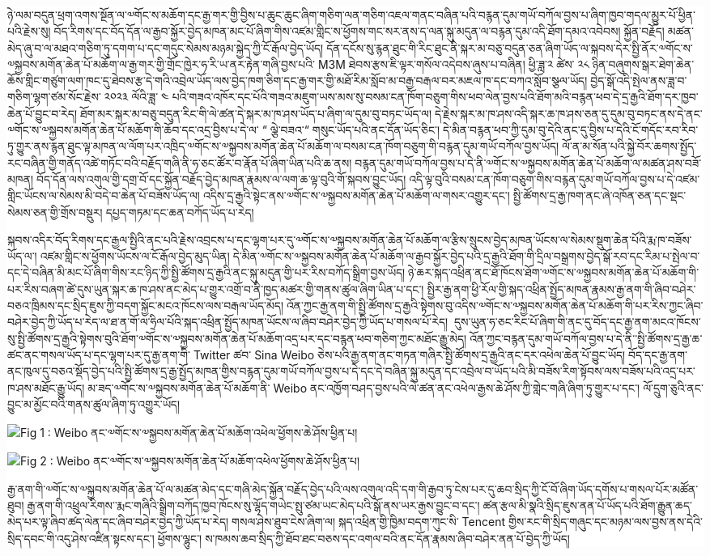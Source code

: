 ཉེ་ལམ་བདུན་ཕྲག་འགས་སྔོན་ལ་༧གོང་ས་མཆོག་དང་རྒྱ་གར་གྱི་བྱིས་པ་ཆུང་ཆུང་ཞིག་གཅིག་ལན་གཅིག་འཇལ་གནང་བཞིན་པའི་བརྙན་དུམ་གཡོ་བཀོལ་བྱས་པ་ཞིག་ཁྱབ་གདལ་མྱུར་པོ་ཕྱིན་པའི་རྗེས་སུ། བོད་རིགས་དང་བོད་དོན་ལ་རྒྱབ་སྐྱོར་བྱེད་མཁན་མང་པོ་ཞིག་གིས་འཛམ་གླིང་ས་ཕྱོགས་གང་སར་ནས་ད་ལན་སྐུ་མདུན་ལ་བརྙན་དུམ་འདི་ཐོག་དམའ་འབེབས། སྐྱོན་བརྗོད། མཚན་མེད་ཞུ་བ་ལ་མཐའ་གཅིག་ཏུ་དགག་པ་དང་གདུང་སེམས་མཉམ་སྐྱེད་ཀྱི་ངོ་རྒོལ་བྱེད་ཡོད། དོན་དངོས་སུ་རྙན་ཐུང་གི་རིང་ཐུང་ནི་སྐར་མ་བཅུ་བདུན་ཅན་ཞིག་ཡོད་ལ་སྐབས་དེར་སྤྱི་ནོར་༧གོང་ས་༧སྐྱབས་མགོན་ཆེན་པོ་མཆོག་ལ་རྒྱ་གར་གྱི་གྲོང་ཁྱེར་ཧ་རི་ཡ་ནར་རྟེན་གཞི་བྱས་པའི་ M3M ཐེབས་རྩས་ཇི་ལྟར་གསོལ་འདེབས་ཞུས་པ་བཞིན། ཕྱི་ཟླ་༢ ཚེས་ ༢༨ ཉིན་བཞུགས་སྒར་ཐེག་ཆེན་ཆོས་གླིང་གཙུག་ལག་ཁང་དུ་ཐེབས་རྩ་དེ་གའི་འབྲེལ་ཡོད་ལས་བྱེད་ཁག་ཅིག་དང་རྒྱ་གར་གྱི་མཐོ་རིམ་སློབ་མ་བརྒྱ་བརྒལ་བར་མཇལ་ཁ་དང་བཀའ་སློབ་སྩལ་ཡོད། བྱེད་སྒོ་འདི་སྤེལ་ནས་ཟླ་བ་གཅིག་ལྷག་ཙམ་སོང་རྗེས་ ༢༠༢༣ ལོའི་ཟླ་ ༤ པའི་གཟའ་འཁོར་དང་པོའི་གཟའ་མཇུག་ཡས་མས་སུ་བསམ་ངན་ཁོག་བཅུག་གིས་ཕབ་ལེན་བྱས་པའི་ཐོག་མའི་བརྙན་ཕབ་དེ་དྲ་རྒྱའི་ཐོག་དར་ཁྱབ་ཆེན་པོ་བྱུང་བ་རེད། ཐོག་མར་སྐར་མ་བཅུ་བདུན་རིང་གི་ལེ་ཚན་དེ་སྐར་མ་ཁ་ཤས་ཡོད་པ་ཞིག་ལ་དུམ་བུ་བཏང་ཡོད་ལ། དེ་རྗེས་སྐར་མ་ཁ་ཤས་འདི་སྐར་ཆ་ཁ་ཤས་ཅན་དུ་དུམ་བུ་བཏང་ནས་དེ་ནང་༧གོང་ས་༧སྐྱབས་མགོན་ཆེན་པོ་མཆོག་གི་ཆོབ་དང་འདྲ་བྱིས་པ་དེ་ལ་ “ ལྕེ་བཟའ་“ གསུང་ཡོད་པའི་ནང་དོན་ཡོད་ཅིང་། དེ་མིན་བརྙན་ཕབ་ཀྱི་དུམ་བུ་དེའི་ནང་དུ་བྱིས་པ་དེའི་ངོ་གདོང་རབ་རིབ་ཏུ་གྱུར་ནས་རྙན་ཐུང་ལྟ་མཁན་ལ་ལོག་པར་འཁྲིད་༧གོང་ས་༧སྐྱབས་མགོན་ཆེན་པོ་མཆོག་ལ་བསམ་ངན་ཁོག་བཅུག་གི་བརྙན་དུམ་གཡོ་བཀོལ་བྱས་ཡོད། ལོ་ན་མ་སོན་པའི་སྐྱེ་བོར་ཆགས་སྤྱོད་རང་བཞིན་གྱི་གནོད་འཚེ་གཏོང་བའི་བརྗོད་གཞི་ནི་ཧ་ཅང་ཚོར་བ་རྣོན་པོ་ཞིག་ཡིན་པའི་ཆ་ནས། བརྙན་དུམ་གཡོ་བཀོལ་བྱས་པ་དེ་ནི་༧གོང་ས་༧སྐྱབས་མགོན་ཆེན་པོ་མཆོག་ལ་མཚན་ཤས་བཟོ་མཁན། བོད་དོན་ལས་འགུལ་གྱི་དགྲ་བོ་དང་སྐྱོན་བརྗོད་བྱེད་མཁན་རྣམས་ལ་ལག་ཆ་ལྟ་བུའི་གོ་སྐབས་བྱུང་ཡོད། འདི་ལྟ་བུའི་བསམ་ངན་ཁོག་བཅུག་གིས་བརྙན་དུམ་གཡོ་བཀོལ་བྱས་པ་དེ་འཛམ་གླིང་ཡོངས་ལ་སེམས་མི་བདེ་བ་ཆེན་པོ་བཟོས་ཡོད་ལ། འདིས་དྲ་རྒྱའི་སྟེང་ནས་༧གོང་ས་༧སྐྱབས་མགོན་ཆེན་པོ་མཆོག་ལ་གསར་འགྱུར་དང་། སྤྱི་ཚོགས་དྲ་རྒྱ་ཁག་ནང་ཞེ་འཁོན་ཅན་དང་སྡང་སེམས་ཅན་གྱི་གྲོས་བསྡུར། དཔྱད་གཏམ་དང་ཆན་བཀོད་ཡོད་པ་རེད།

སྐབས་འདིར་བོད་རིགས་དང་རྒྱལ་སྤྱིའི་ནང་པའི་རྗེས་འབྲངས་པ་དང་ལྷག་པར་དུ་༧གོང་ས་༧སྐྱབས་མགོན་ཆེན་པོ་མཆོག་ལ་རྩིས་སྲུངས་བྱེད་མཁན་ཡོངས་ལ་སེམས་སྡུག་ཆེན་པོའི་རྨ་ཁ་བཟོས་ཡོད་ལ་། འཛམ་གླིང་ས་ཕྱོགས་ཡོངས་ལ་ངོ་རྒོལ་བྱེད་མུད་ཡིན། དེ་མིན་༧གོང་ས་༧སྐྱབས་མགོན་ཆེན་པོ་མཆོག་ལ་རྒྱབ་སྐྱོར་བྱེད་པའི་དྲ་རྒྱའི་ཐོག་གི་དྲིལ་བསྒྲགས་བྱེད་སྒོ་རབ་དང་རིམ་པ་སྤེལ་བ་དང་དེ་བཞིན་མི་མང་པོ་ཞིག་གིས་རང་ཉིད་ཀྱི་སྤྱི་ཚོགས་དྲ་རྒྱའི་ནང་སྐུ་མདུན་གྱི་པར་རིས་བཀོད་སྒྲིག་བྱས་ཡོད། ཉེ་ཆར་སྐད་འཕྲིན་ནང་ཐོ་ཁོངས་ཐོག་༧གོང་ས་༧སྐྱབས་མགོན་ཆེན་པོ་མཆོག་གི་པར་རིས་བཞག་ཚེ་དུས་ཡུན་སྐར་ཆ་ཁ་ཤས་ནང་མེད་པ་གྱུར་འགྲོ་བ་ནི་ཁྱད་མཚར་གྱི་གནས་ཚུལ་ཞིག་ཡིན་པ་དང་། སྤྱིར་རྒྱ་ནག་ཕྱི་རོལ་གྱི་སྐད་འཕྲིན་སྤྱོད་མཁན་རྣམས་རྒྱ་ནག་གི་ཞིབ་བཤེར་བཅའ་ཁྲིམས་དང་སྲིད་ཇུས་ཀྱི་བདག་སྐྱོང་མངའ་ཁོངས་ལས་བརྒལ་ཡོད་མོད། འོན་ཀྱང་རྒྱ་ནག་གི་སྤྱི་ཚོགས་དྲ་རྒྱའི་སྟེགས་བུ་འདིས་༧གོང་ས་༧སྐྱབས་མགོན་ཆེན་པོ་མཆོག་གི་པར་རིས་ཀྱང་ཞིབ་བཤེར་བྱེད་ཀྱི་ཡོད་པ་རེད་ལ་ཐ་ན་གོ་ལ་ཧྲིལ་པོའི་སྐད་འཕྲིན་སྤྱོད་མཁན་ཡོངས་ལ་ཞིབ་བཤེར་བྱེད་ཀྱི་ཡོད་པ་གསལ་པོ་རེད།
 དུས་ཡུན་ཧ་ཅང་རིང་པོ་ཞིག་གི་ནང་དུ་བོད་དང་རྒྱ་ནག་མངའ་ཁོངས་སུ་སྤྱི་ཚོགས་དྲ་རྒྱའི་སྟེགས་བུའི་ཐོག་༧གོང་ས་༧སྐྱབས་མགོན་ཆེན་པོ་མཆོག་འདྲ་པར་དང་བརྙན་ཕབ་གཅིག་ཀྱང་མཐོང་རྒྱུ་མེད། འོན་ཀྱང་བརྙན་དུམ་གཡོ་བཀོལ་བྱས་པ་དེ་ནི་་སྤྱི་ཚོགས་དྲ་རྒྱ་ཆ་ཚང་ནང་གསལ་ཡོད་པ་དང་ལྷག་པར་དུ་རྒྱ་ནག་གི་ Twitter ཚབ་ Sina Weibo ཅེས་པའི་རྒྱ་ནག་ནང་གཏན་གཞིར་སྤྱི་ཚོགས་དྲ་རྒྱའི་ནང་དར་འཕེལ་ཆེན་པོ་བྱུང་ཡོད། བོད་དང་རྒྱ་ནག་ནང་ཁུལ་དུ་བཅའ་སྡོད་བྱེད་པའི་སྤྱི་ཚོགས་དྲ་རྒྱ་སྤྱོད་མཁན་གྱིས་བརྙན་དུམ་གཡོ་བཀོལ་བྱས་པ་དེ་དང་དེ་བཞིན་སྐུ་མདུན་དང་འབྲེལ་བ་ཡོད་པའི་མི་བཟོས་རིག་སྟོབས་ལས་བཟོས་པའི་འདྲ་པར་ཁ་ཤས་མཐོང་རྒྱུ་ཡོད། མ་ཟད་༧གོང་ས་༧སྐྱབས་མགོན་ཆེན་པོ་མཆོག་ནི་ Weibo ནང་འཁྱོག་བཤད་བྱས་པའི་ལེ་ཚན་ནང་འཕེལ་རྒྱས་ཆེ་ཤོས་ཀྱི་གླེང་གཞི་ཞིག་ཏུ་གྱུར་པ་དང་། ལོ་དྲུག་ཅུའི་ནང་བྱུང་མ་མྱོང་བའི་གནས་ཚུལ་ཞིག་ཏུ་འགྱུར་ཡོད།

![](</assets/blog report/image-1-600x915.png>)Fig 1 : Weibo ནང་༧གོང་ས་༧སྐྱབས་མགོན་ཆེན་པོ་མཆོག་འཕེལ་ཕྱོགས་ཆེ་ཤོས་ཕྱིན་པ།

![](</assets/blog report/image-4-600x939.png>)Fig 2 : Weibo ནང་༧གོང་ས་༧སྐྱབས་མགོན་ཆེན་པོ་མཆོག་འཕེལ་ཕྱོགས་ཆེ་ཤོས་ཕྱིན་པ།

རྒྱ་ནག་གི་༧གོང་ས་༧སྐྱབས་མགོན་ཆེན་པོ་ལ་མཚན་མེད་དང་གཞི་མེད་སྐྱོན་བརྗོད་བྱེད་པའི་ལས་འགུལ་འདི་དག་གི་རྒྱབ་ཏུ་ངེས་པར་དུ་ཆབ་སྲིད་ཀྱི་ངོ་བོ་ཞིག་ཡོད་དགོས་པ་གསལ་པོར་མཚོན་ཐུབ། རྒྱ་ནག་གི་འཕྲུལ་རིགས་་རྨང་གཞིའི་སྒྲིག་བཀོད་ཁྱབ་ཁོངས་སུ་ལྷོད་གཡེང་སྤུ་ཙམ་ཡང་མེད་པའི་སྒོ་ནས་ཡར་རྒྱས་བྱུང་བ་དང་། ཚན་རྩལ་མི་སྣའི་སྲིད་ཇུས་ནན་པོ་ཡོད་པའི་ཐོག་རྒྱུན་ཆད་མེད་པར་ལྟ་ཞིབ་ཚད་ལེན་དང་ཞིབ་བཤེར་བྱེད་ཀྱི་ཡོད་པ་རེད། གསལ་ཤེས་ཐུབ་ངེས་ཞིག་ལ། སྐད་འཕྲིན་གྱི་ཁྱིམ་བདག་ཀུང་སི་ Tencent གྱིས་རང་གི་སྲིད་གཞུང་དང་མཉམ་ལས་བྱས་ནས་དེའི་སྲིད་དབང་གི་འདུ་ཤེས་འཛིན་སྟངས་དང་། ཕྱོགས་ལྷུང་། ས་ཁམས་ཆབ་སྲིད་ཀྱི་ཐོབ་ཐང་བཅས་དང་འགལ་བའི་ནང་དོན་རྣམས་ཞིབ་བཤེར་ནན་པོ་བྱེད་ཀྱི་ཡོད།
